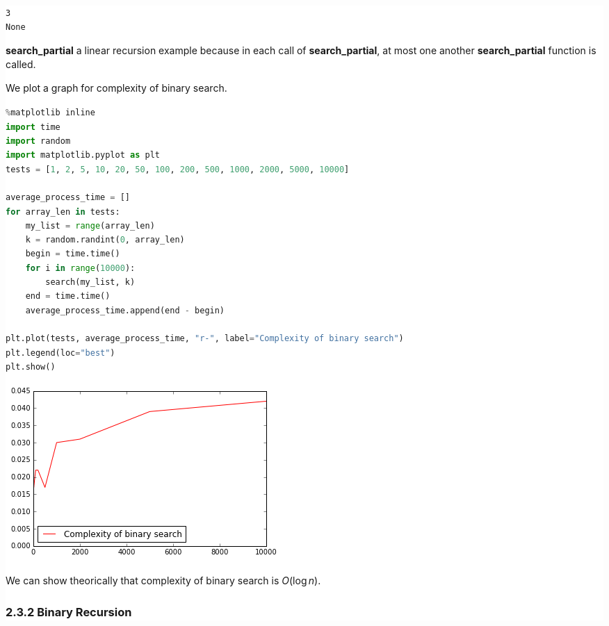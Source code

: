 ```python
```

    3
    None
    

**search_partial** a linear recursion example because in each call of **search_partial**, at most one another **search_partial** function is called. 

We plot a graph for complexity of binary search.


```python
%matplotlib inline 
import time
import random
import matplotlib.pyplot as plt
tests = [1, 2, 5, 10, 20, 50, 100, 200, 500, 1000, 2000, 5000, 10000]

average_process_time = []
for array_len in tests:
    my_list = range(array_len)
    k = random.randint(0, array_len)
    begin = time.time()
    for i in range(10000):
        search(my_list, k)
    end = time.time()
    average_process_time.append(end - begin)

plt.plot(tests, average_process_time, "r-", label="Complexity of binary search")
plt.legend(loc="best")
plt.show()
```


![png](output_39_0.png)


We can show theorically that complexity of binary search is $O(\log n)$.

### 2.3.2 Binary Recursion
